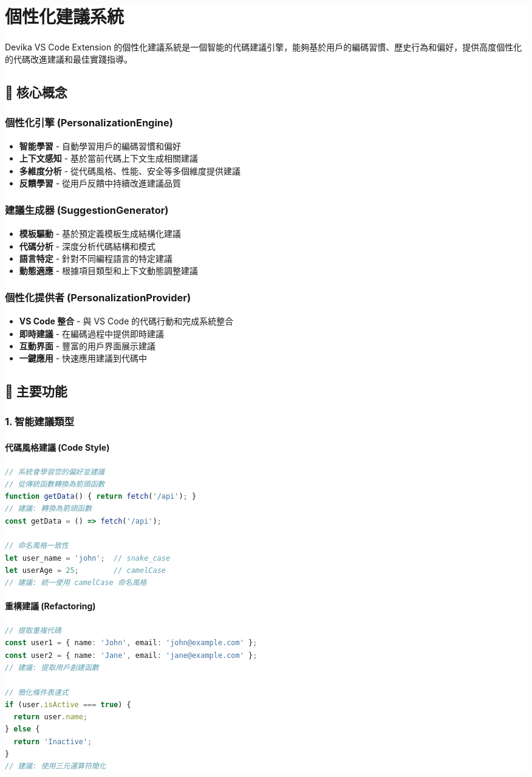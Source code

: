 # 個性化建議系統

Devika VS Code Extension 的個性化建議系統是一個智能的代碼建議引擎，能夠基於用戶的編碼習慣、歷史行為和偏好，提供高度個性化的代碼改進建議和最佳實踐指導。

## 🧠 核心概念

### 個性化引擎 (PersonalizationEngine)
- **智能學習** - 自動學習用戶的編碼習慣和偏好
- **上下文感知** - 基於當前代碼上下文生成相關建議
- **多維度分析** - 從代碼風格、性能、安全等多個維度提供建議
- **反饋學習** - 從用戶反饋中持續改進建議品質

### 建議生成器 (SuggestionGenerator)
- **模板驅動** - 基於預定義模板生成結構化建議
- **代碼分析** - 深度分析代碼結構和模式
- **語言特定** - 針對不同編程語言的特定建議
- **動態適應** - 根據項目類型和上下文動態調整建議

### 個性化提供者 (PersonalizationProvider)
- **VS Code 整合** - 與 VS Code 的代碼行動和完成系統整合
- **即時建議** - 在編碼過程中提供即時建議
- **互動界面** - 豐富的用戶界面展示建議
- **一鍵應用** - 快速應用建議到代碼中

## 🚀 主要功能

### 1. 智能建議類型

#### 代碼風格建議 (Code Style)
```typescript
// 系統會學習您的偏好並建議
// 從傳統函數轉換為箭頭函數
function getData() { return fetch('/api'); }
// 建議: 轉換為箭頭函數
const getData = () => fetch('/api');

// 命名風格一致性
let user_name = 'john';  // snake_case
let userAge = 25;        // camelCase
// 建議: 統一使用 camelCase 命名風格
```

#### 重構建議 (Refactoring)
```typescript
// 提取重複代碼
const user1 = { name: 'John', email: 'john@example.com' };
const user2 = { name: 'Jane', email: 'jane@example.com' };
// 建議: 提取用戶創建函數

// 簡化條件表達式
if (user.isActive === true) {
  return user.name;
} else {
  return 'Inactive';
}
// 建議: 使用三元運算符簡化
```
